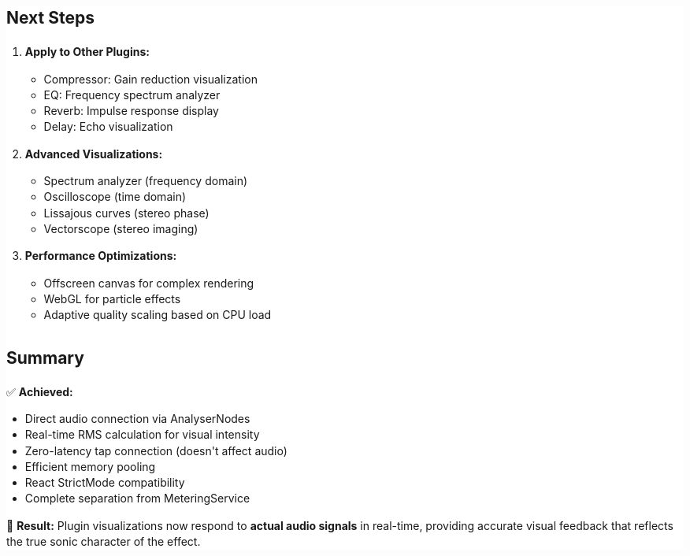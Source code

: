 ## Next Steps

1. **Apply to Other Plugins:**
   - Compressor: Gain reduction visualization
   - EQ: Frequency spectrum analyzer
   - Reverb: Impulse response display
   - Delay: Echo visualization

2. **Advanced Visualizations:**
   - Spectrum analyzer (frequency domain)
   - Oscilloscope (time domain)
   - Lissajous curves (stereo phase)
   - Vectorscope (stereo imaging)

3. **Performance Optimizations:**
   - Offscreen canvas for complex rendering
   - WebGL for particle effects
   - Adaptive quality scaling based on CPU load

## Summary

✅ **Achieved:**
- Direct audio connection via AnalyserNodes
- Real-time RMS calculation for visual intensity
- Zero-latency tap connection (doesn't affect audio)
- Efficient memory pooling
- React StrictMode compatibility
- Complete separation from MeteringService

🎯 **Result:**
Plugin visualizations now respond to **actual audio signals** in real-time, providing accurate visual feedback that reflects the true sonic character of the effect.
